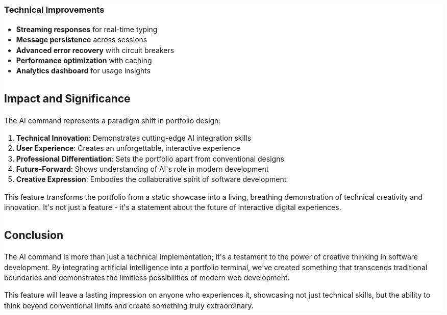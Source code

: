 ### Technical Improvements
- **Streaming responses** for real-time typing
- **Message persistence** across sessions
- **Advanced error recovery** with circuit breakers
- **Performance optimization** with caching
- **Analytics dashboard** for usage insights

## Impact and Significance

The AI command represents a paradigm shift in portfolio design:

1. **Technical Innovation**: Demonstrates cutting-edge AI integration skills
2. **User Experience**: Creates an unforgettable, interactive experience
3. **Professional Differentiation**: Sets the portfolio apart from conventional designs
4. **Future-Forward**: Shows understanding of AI's role in modern development
5. **Creative Expression**: Embodies the collaborative spirit of software development

This feature transforms the portfolio from a static showcase into a living, breathing demonstration of technical creativity and innovation. It's not just a feature - it's a statement about the future of interactive digital experiences.

## Conclusion

The AI command is more than just a technical implementation; it's a testament to the power of creative thinking in software development. By integrating artificial intelligence into a portfolio terminal, we've created something that transcends traditional boundaries and demonstrates the limitless possibilities of modern web development.

This feature will leave a lasting impression on anyone who experiences it, showcasing not just technical skills, but the ability to think beyond conventional limits and create something truly extraordinary. 